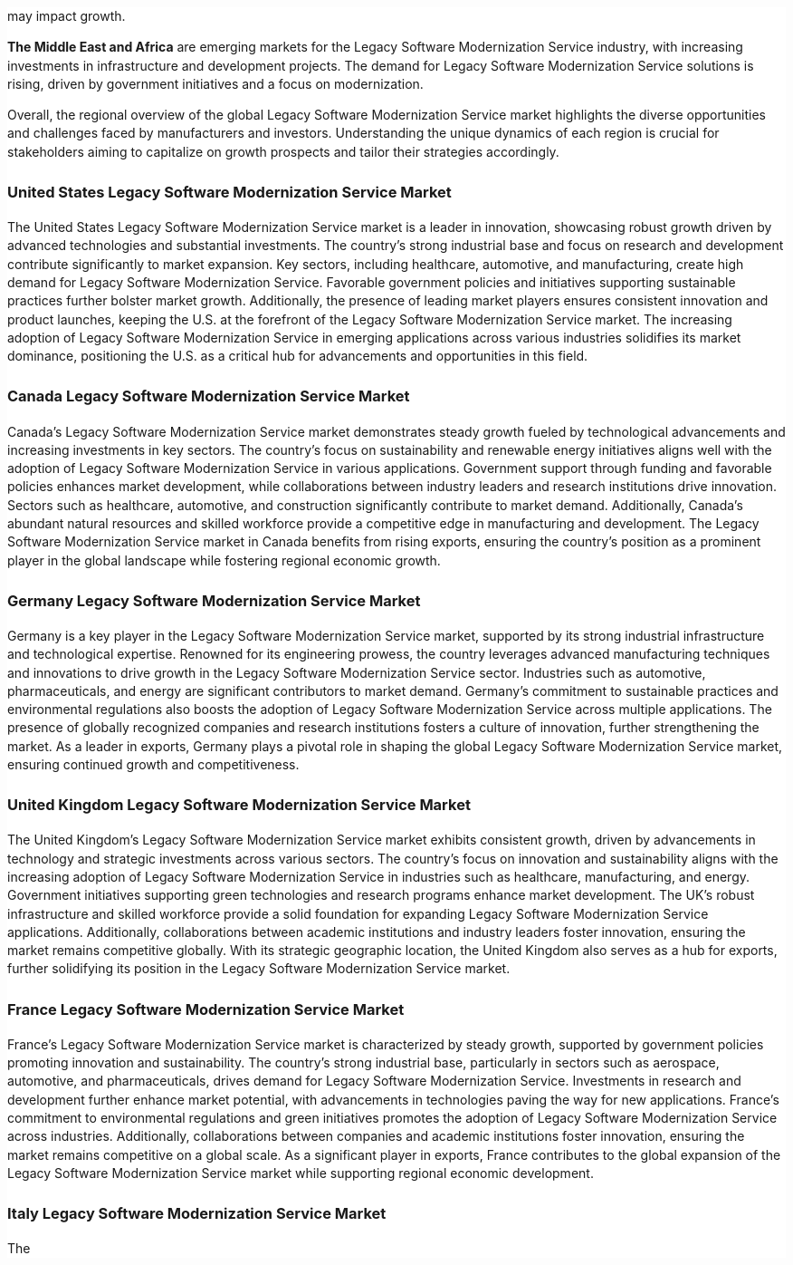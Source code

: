 may impact growth.</p><p><strong>The Middle East and Africa</strong> are emerging markets for the Legacy Software Modernization Service industry, with increasing investments in infrastructure and development projects. The demand for Legacy Software Modernization Service solutions is rising, driven by government initiatives and a focus on modernization.</p><p>Overall, the regional overview of the global Legacy Software Modernization Service market highlights the diverse opportunities and challenges faced by manufacturers and investors. Understanding the unique dynamics of each region is crucial for stakeholders aiming to capitalize on growth prospects and tailor their strategies accordingly.</p><h3>United States Legacy Software Modernization Service Market</h3><p>The United States Legacy Software Modernization Service market is a leader in innovation, showcasing robust growth driven by advanced technologies and substantial investments. The country&rsquo;s strong industrial base and focus on research and development contribute significantly to market expansion. Key sectors, including healthcare, automotive, and manufacturing, create high demand for Legacy Software Modernization Service. Favorable government policies and initiatives supporting sustainable practices further bolster market growth. Additionally, the presence of leading market players ensures consistent innovation and product launches, keeping the U.S. at the forefront of the Legacy Software Modernization Service market. The increasing adoption of Legacy Software Modernization Service in emerging applications across various industries solidifies its market dominance, positioning the U.S. as a critical hub for advancements and opportunities in this field.</p><h3>Canada Legacy Software Modernization Service Market</h3><p>Canada&rsquo;s Legacy Software Modernization Service market demonstrates steady growth fueled by technological advancements and increasing investments in key sectors. The country&rsquo;s focus on sustainability and renewable energy initiatives aligns well with the adoption of Legacy Software Modernization Service in various applications. Government support through funding and favorable policies enhances market development, while collaborations between industry leaders and research institutions drive innovation. Sectors such as healthcare, automotive, and construction significantly contribute to market demand. Additionally, Canada&rsquo;s abundant natural resources and skilled workforce provide a competitive edge in manufacturing and development. The Legacy Software Modernization Service market in Canada benefits from rising exports, ensuring the country&rsquo;s position as a prominent player in the global landscape while fostering regional economic growth.</p><h3>Germany Legacy Software Modernization Service Market</h3><p>Germany is a key player in the Legacy Software Modernization Service market, supported by its strong industrial infrastructure and technological expertise. Renowned for its engineering prowess, the country leverages advanced manufacturing techniques and innovations to drive growth in the Legacy Software Modernization Service sector. Industries such as automotive, pharmaceuticals, and energy are significant contributors to market demand. Germany&rsquo;s commitment to sustainable practices and environmental regulations also boosts the adoption of Legacy Software Modernization Service across multiple applications. The presence of globally recognized companies and research institutions fosters a culture of innovation, further strengthening the market. As a leader in exports, Germany plays a pivotal role in shaping the global Legacy Software Modernization Service market, ensuring continued growth and competitiveness.</p><h3>United Kingdom Legacy Software Modernization Service Market</h3><p>The United Kingdom&rsquo;s Legacy Software Modernization Service market exhibits consistent growth, driven by advancements in technology and strategic investments across various sectors. The country&rsquo;s focus on innovation and sustainability aligns with the increasing adoption of Legacy Software Modernization Service in industries such as healthcare, manufacturing, and energy. Government initiatives supporting green technologies and research programs enhance market development. The UK&rsquo;s robust infrastructure and skilled workforce provide a solid foundation for expanding Legacy Software Modernization Service applications. Additionally, collaborations between academic institutions and industry leaders foster innovation, ensuring the market remains competitive globally. With its strategic geographic location, the United Kingdom also serves as a hub for exports, further solidifying its position in the Legacy Software Modernization Service market.</p><h3>France Legacy Software Modernization Service Market</h3><p>France&rsquo;s Legacy Software Modernization Service market is characterized by steady growth, supported by government policies promoting innovation and sustainability. The country&rsquo;s strong industrial base, particularly in sectors such as aerospace, automotive, and pharmaceuticals, drives demand for Legacy Software Modernization Service. Investments in research and development further enhance market potential, with advancements in technologies paving the way for new applications. France&rsquo;s commitment to environmental regulations and green initiatives promotes the adoption of Legacy Software Modernization Service across industries. Additionally, collaborations between companies and academic institutions foster innovation, ensuring the market remains competitive on a global scale. As a significant player in exports, France contributes to the global expansion of the Legacy Software Modernization Service market while supporting regional economic development.</p><h3>Italy Legacy Software Modernization Service Market</h3><p>The